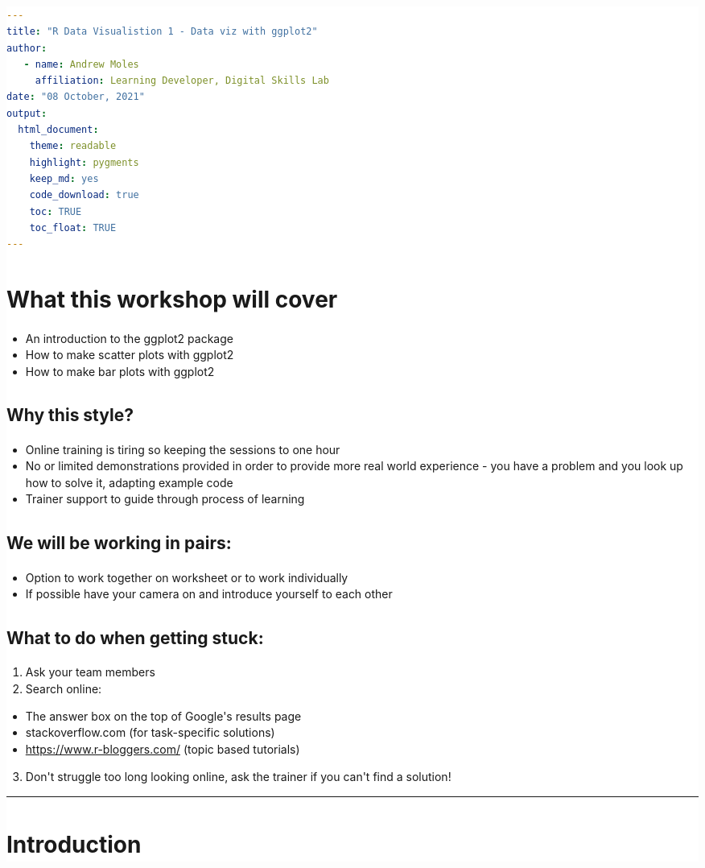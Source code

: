 ```yaml
---
title: "R Data Visualistion 1 - Data viz with ggplot2"
author:
   - name: Andrew Moles
     affiliation: Learning Developer, Digital Skills Lab
date: "08 October, 2021"
output: 
  html_document: 
    theme: readable
    highlight: pygments
    keep_md: yes
    code_download: true
    toc: TRUE
    toc_float: TRUE
---
```


# What this workshop will cover

-   An introduction to the ggplot2 package
-   How to make scatter plots with ggplot2
-   How to make bar plots with ggplot2

## Why this style?

-   Online training is tiring so keeping the sessions to one hour
-   No or limited demonstrations provided in order to provide more real world experience - you have a problem and you look up how to solve it, adapting example code
-   Trainer support to guide through process of learning

## We will be working in pairs:

-   Option to work together on worksheet or to work individually
-   If possible have your camera on and introduce yourself to each other

## What to do when getting stuck:

1)  Ask your team members
2)  Search online:

-   The answer box on the top of Google's results page
-   stackoverflow.com (for task-specific solutions)
-   <https://www.r-bloggers.com/> (topic based tutorials)

3)  Don't struggle too long looking online, ask the trainer if you can't find a solution!

------------------------------------------------------------------------

# Introduction
